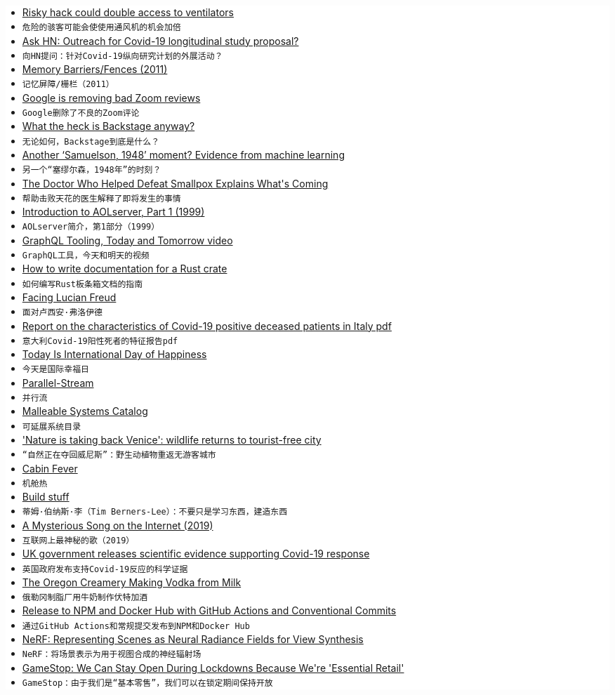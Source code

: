 - [Risky hack could double access to ventilators](https://www.vice.com/en_us/article/qjdm53/this-risky-hack-could-double-access-to-ventilators-as-coronavirus-peaks)
- `危险的骇客可能会使使用通风机的机会加倍`
- [Ask HN: Outreach for Covid-19 longitudinal study proposal?](item?id=22634790)
- `向HN提问：针对Covid-19纵向研究计划的外展活动？`
- [Memory Barriers/Fences (2011)](http://mechanical-sympathy.blogspot.com/2011/07/memory-barriersfences.html)
- `记忆屏障/栅栏（2011）`
- [Google is removing bad Zoom reviews](item?id=22635379)
- `Google删除了不良的Zoom评论`
- [What the heck is Backstage anyway?](https://labs.spotify.com/2020/03/17/what-the-heck-is-backstage-anyway/)
- `无论如何，Backstage到底是什么？`
- [Another ‘Samuelson, 1948’ moment? Evidence from machine learning](https://voxeu.org/article/another-samuelson-1948-moment-evidence-machine-learning)
- `另一个“塞缪尔森，1948年”的时刻？`
- [The Doctor Who Helped Defeat Smallpox Explains What's Coming](https://www.wired.com/story/coronavirus-interview-larry-brilliant-smallpox-epidemiologist/)
- `帮助击败天花的医生解释了即将发生的事情`
- [Introduction to AOLserver, Part 1 (1999)](https://philip.greenspun.com/wtr/aolserver/introduction-1.html)
- `AOLserver简介，第1部分（1999）`
- [GraphQL Tooling, Today and Tomorrow video](https://www.youtube.com/watch?v=JilN_PvQOqs)
- `GraphQL工具，今天和明天的视频`
- [How to write documentation for a Rust crate](https://blog.guillaume-gomez.fr/articles/2020-03-12+Guide+on+how+to+write+documentation+for+a+Rust+crate)
- `如何编写Rust板条箱文档的指南`
- [Facing Lucian Freud](https://newcriterion.com/issues/2020/4/facing-lucian-freud)
- `面对卢西安·弗洛伊德`
- [Report on the characteristics of Covid-19 positive deceased patients in Italy pdf](https://www.epicentro.iss.it/coronavirus/bollettino/Report-COVID-2019_17_marzo-v2.pdf)
- `意大利Covid-19阳性死者的特征报告pdf`
- [Today Is International Day of Happiness](https://en.wikipedia.org/wiki/International_Day_of_Happiness)
- `今天是国际幸福日`
- [Parallel-Stream](https://blog.yoshuawuyts.com/parallel-stream/)
- `并行流`
- [Malleable Systems Catalog](https://malleable.systems/catalog/)
- `可延展系统目录`
- ['Nature is taking back Venice': wildlife returns to tourist-free city](https://www.theguardian.com/environment/2020/mar/20/nature-is-taking-back-venice-wildlife-returns-to-tourist-free-city)
- `“自然正在夺回威尼斯”：野生动植物重返无游客城市`
- [Cabin Fever](https://en.wikipedia.org/wiki/Cabin_fever)
- `机舱热`
- [Build stuff](https://why.degree/motivation/)
- `蒂姆·伯纳斯·李（Tim Berners-Lee）：不要只是学习东西，建造东西`
- [A Mysterious Song on the Internet (2019)](https://www.rollingstone.com/music/music-features/most-mysterious-song-on-the-internet-885106/)
- `互联网上最神秘的歌（2019）`
- [UK government releases scientific evidence supporting Covid-19 response](https://www.gov.uk/government/news/coronavirus-covid-19-scientific-evidence-supporting-the-uk-government-response)
- `英国政府发布支持Covid-19反应的科学证据`
- [The Oregon Creamery Making Vodka from Milk](https://www.atlasobscura.com/articles/alcohol-made-from-milk)
- `俄勒冈制脂厂用牛奶制作伏特加酒`
- [Release to NPM and Docker Hub with GitHub Actions and Conventional Commits](https://www.asyncapi.com/blog/automated-releases/)
- `通过GitHub Actions和常规提交发布到NPM和Docker Hub`
- [NeRF: Representing Scenes as Neural Radiance Fields for View Synthesis](http://www.matthewtancik.com/nerf)
- `NeRF：将场景表示为用于视图合成的神经辐射场`
- [GameStop: We Can Stay Open During Lockdowns Because We're 'Essential Retail'](https://kotaku.com/gamestop-we-can-stay-open-during-lockdowns-because-wer-1842415962)
- `GameStop：由于我们是“基本零售”，我们可以在锁定期间保持开放`
